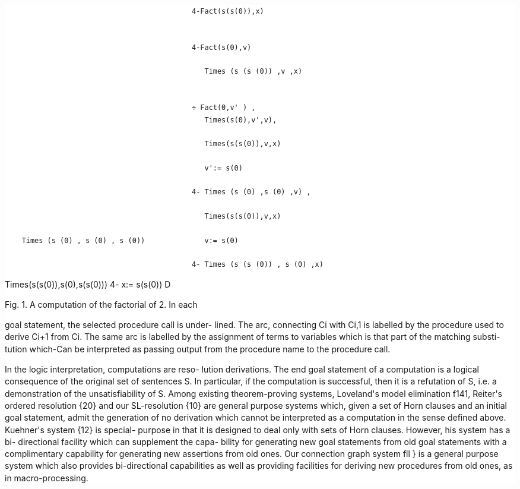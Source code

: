 





                                                4-Fact(s(s(0)),x)


                                                4-Fact(s(0),v)

                                                   Times (s (s (0)) ,v ,x)


                                                ÷ Fact(0,v' ) ,
                                                   Times(s(0),v',v),

                                                   Times(s(s(0)),v,x)

                                                   v':= s(0)

                                                4- Times (s (0) ,s (0) ,v) ,

                                                   Times(s(s(0)),v,x)

        Times (s (0) , s (0) , s (0))              v:= s(0)

                                                4- Times (s (s (0)) , s (0) ,x)

Times(s(s(0)),s(0),s(s(0))) 4-                      x:= s(s(0))
                                                    D

Fig. 1. A computation of the factorial of 2. In each

goal statement, the selected procedure call is under-
lined.        The arc, connecting Ci with Ci,1 is labelled
by the procedure used to derive Ci+1 from Ci.                              The
same arc is labelled by the assignment of terms to
variables which is that part of the matching substi-
tution which-Can be interpreted as passing output from
the procedure name to the procedure call.

In the logic interpretation, computations are reso-
lution derivations.               The end goal statement of a
computation is a logical consequence of the original
set of sentences S.               In particular, if the computation
is successful, then it is a refutation of S, i.e. a
demonstration of the unsatisfiability of S.                             Among
existing theorem-proving systems, Loveland's model
elimination f141, Reiter's ordered resolution {20} and
our SL-resolution {10} are general purpose systems
which, given a set of Horn clauses and an initial goal
statement, admit the generation of no derivation which
cannot be interpreted as a computation in the sense
defined above.            Kuehner's system {12} is special-
purpose in that it is designed to deal only with sets
of Horn clauses.              However, his system has a bi-
directional facility which can supplement the capa-
bility for generating new goal statements from old
goal statements with a complimentary capability for
generating new assertions from old ones.                            Our
connection graph system fll } is a general purpose
system which also provides bi-directional capabilities
as well as providing facilities for deriving new
procedures from old ones, as in macro-processing.
